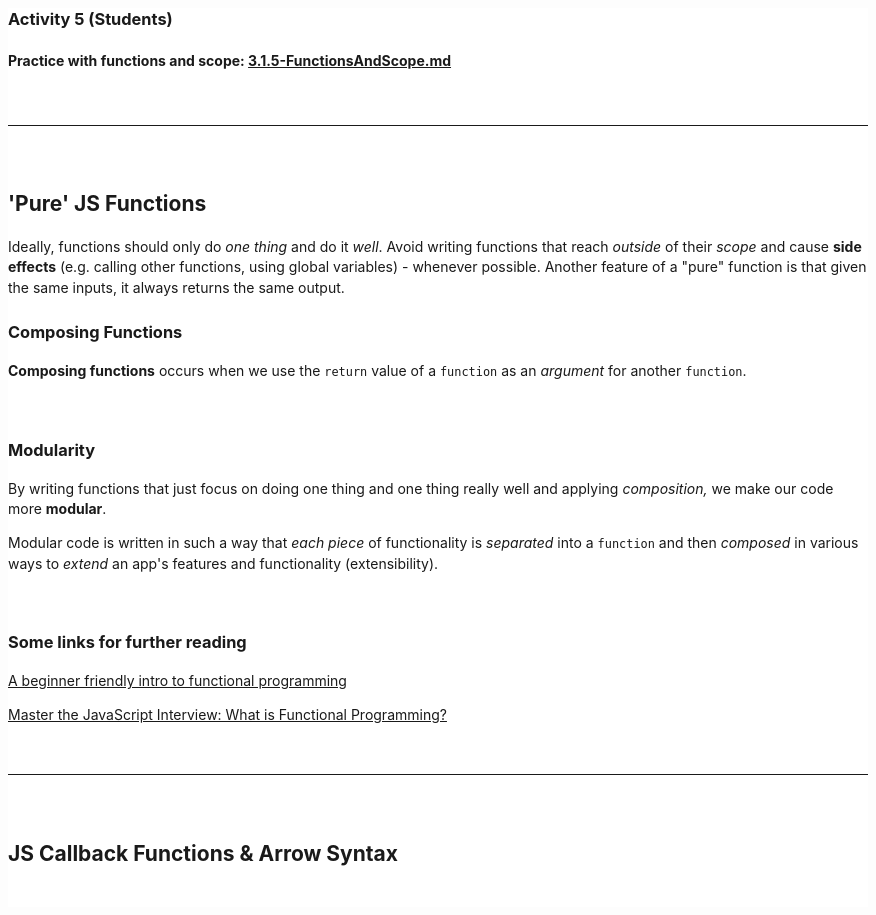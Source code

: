 ### **Activity 5 (Students)**

#### Practice with functions and scope: [3.1.5-FunctionsAndScope.md](Activities/3.1-Activities/3.1.5-FunctionsAndScope.md)

<br >

---

<br >

## 'Pure' JS Functions

Ideally, functions should only do _one thing_ and do it _well_. Avoid writing functions that reach _outside_ of their _scope_ and cause **side effects** (e.g. calling other functions, using global variables) - whenever possible. Another feature of a "pure" function is that given the same inputs, it always returns the same output.

### **Composing Functions**

**Composing functions** occurs when we use the `return` value of a `function` as an _argument_ for another `function`.

<br >

### **Modularity**

By writing functions that just focus on doing one thing and one thing really well and applying _composition,_ we make our code more **modular**.

Modular code is written in such a way that _each piece_ of functionality is _separated_ into a `function` and then _composed_ in various ways to _extend_ an app's features and functionality (extensibility).

<br >

### Some links for further reading

[A beginner friendly intro to functional programming](https://codeburst.io/a-beginner-friendly-intro-to-functional-programming-4f69aa109569)

[Master the JavaScript Interview: What is Functional Programming?](https://medium.com/javascript-scene/master-the-javascript-interview-what-is-functional-programming-7f218c68b3a0#)

<br >

---

<br >

## JS Callback Functions & Arrow Syntax

<br >
